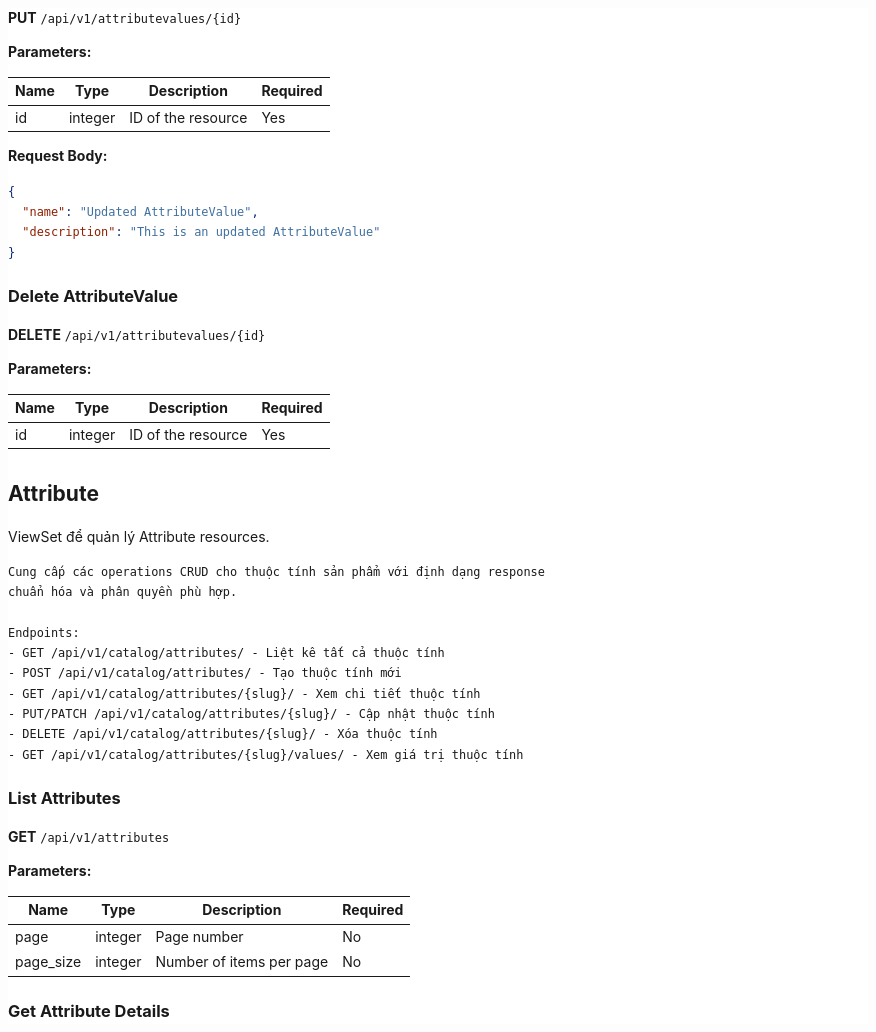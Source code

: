**PUT** `/api/v1/attributevalues/{id}`

**Parameters:**

| Name | Type | Description | Required |
|------|------|-------------|----------|
| id | integer | ID of the resource | Yes |

**Request Body:**

```json
{
  "name": "Updated AttributeValue",
  "description": "This is an updated AttributeValue"
}
```

### Delete AttributeValue

**DELETE** `/api/v1/attributevalues/{id}`

**Parameters:**

| Name | Type | Description | Required |
|------|------|-------------|----------|
| id | integer | ID of the resource | Yes |


## Attribute

ViewSet để quản lý Attribute resources.
    
    Cung cấp các operations CRUD cho thuộc tính sản phẩm với định dạng response
    chuẩn hóa và phân quyền phù hợp.
    
    Endpoints:
    - GET /api/v1/catalog/attributes/ - Liệt kê tất cả thuộc tính
    - POST /api/v1/catalog/attributes/ - Tạo thuộc tính mới
    - GET /api/v1/catalog/attributes/{slug}/ - Xem chi tiết thuộc tính
    - PUT/PATCH /api/v1/catalog/attributes/{slug}/ - Cập nhật thuộc tính
    - DELETE /api/v1/catalog/attributes/{slug}/ - Xóa thuộc tính
    - GET /api/v1/catalog/attributes/{slug}/values/ - Xem giá trị thuộc tính

### List Attributes

**GET** `/api/v1/attributes`

**Parameters:**

| Name | Type | Description | Required |
|------|------|-------------|----------|
| page | integer | Page number | No |
| page_size | integer | Number of items per page | No |

### Get Attribute Details
